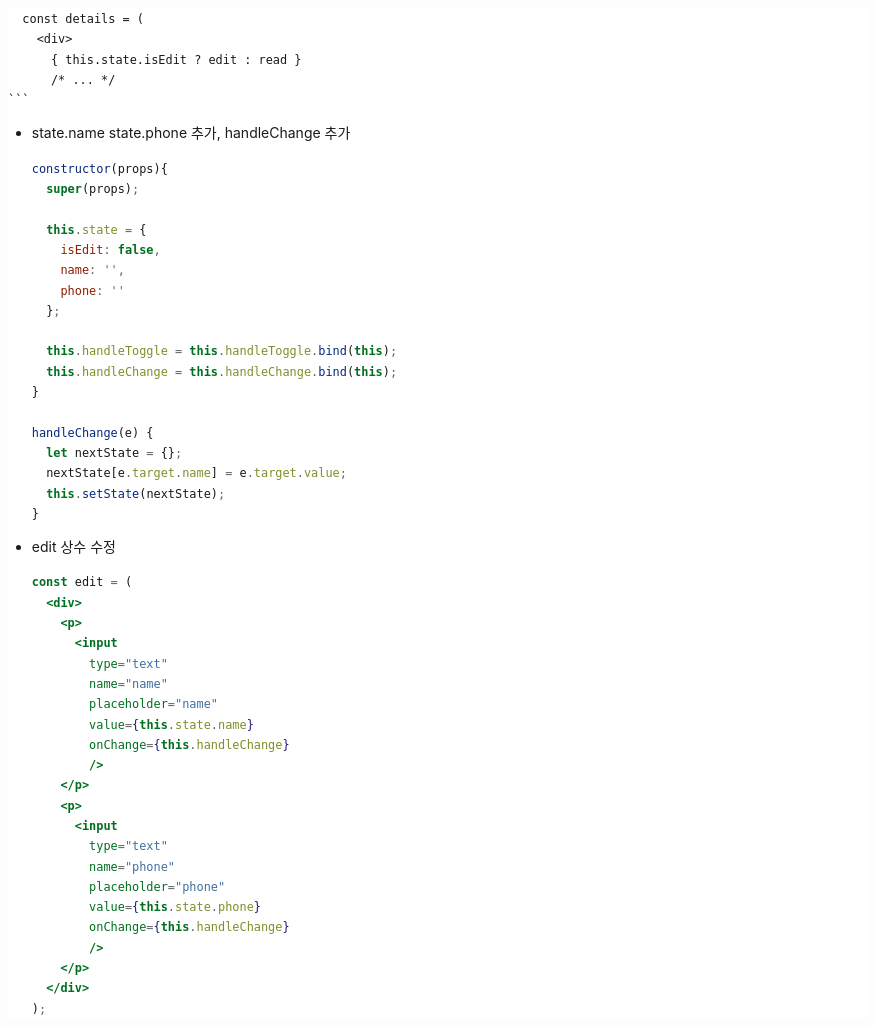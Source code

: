       const details = (
        <div>
          { this.state.isEdit ? edit : read }
          /* ... */
    ```

  - state.name state.phone 추가, handleChange 추가

    ```jsx
    constructor(props){
      super(props);

      this.state = {
        isEdit: false,
        name: '',
        phone: ''
      };

      this.handleToggle = this.handleToggle.bind(this);
      this.handleChange = this.handleChange.bind(this);
    }

    handleChange(e) {
      let nextState = {};
      nextState[e.target.name] = e.target.value;
      this.setState(nextState);
    }
    ```

  - edit 상수 수정

    ```jsx
    const edit = (
      <div>
        <p>
          <input
            type="text"
            name="name"
            placeholder="name"
            value={this.state.name}
            onChange={this.handleChange}
            />
        </p>
        <p>
          <input
            type="text"
            name="phone"
            placeholder="phone"
            value={this.state.phone}
            onChange={this.handleChange}
            />
        </p>
      </div>
    );
    ```
